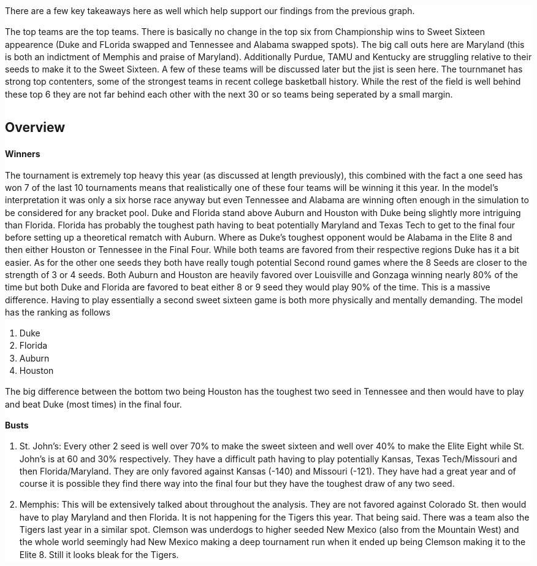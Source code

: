 There are a few key takeaways here as well which help support our findings from the previous graph.

The top teams are the top teams. There is basically no change in the top six from Championship wins to Sweet Sixteen appearence (Duke and FLorida swapped and Tennessee and Alabama swapped spots). The big call outs here are Maryland (this is both an indictment of Memphis and praise of Maryland). Additionally Purdue, TAMU and Kentucky are struggling relative to their seeds to make it to the Sweet Sixteen. A few of these teams will be discussed later but the jist is seen here. The tournmanet has strong top contenters, some of the strongest teams in recent college basketball history. While the rest of the field is well behind these top 6 they are not far behind each other with the next 30 or so teams being seperated by a small margin.


## Overview

**Winners**

The tournament is extremely top heavy this year (as discussed at length previously), this combined with the fact a one seed has won 7 of the last 10 tournaments means that realistically one of these four teams will be winning it this year. In the model’s interpretation it was only a six horse race anyway but even Tennessee and Alabama are winning often enough in the simulation to be considered for any bracket pool. Duke and Florida stand above Auburn and Houston with Duke being slightly more intriguing than Florida. Florida has probably the toughest path having to beat potentially Maryland and Texas Tech to get to the final four before setting up a theoretical rematch with Auburn. Where as Duke’s toughest opponent would be Alabama in the Elite 8 and then either Houston or Tennessee in the Final Four. While both teams are favored from their respective regions Duke has it a bit easier. As for the other one seeds they both have really tough potential Second round games where the 8 Seeds are closer to the strength of 3 or 4 seeds. Both Auburn and Houston are heavily favored over Louisville and Gonzaga winning nearly 80% of the time but both Duke and Florida are favored to beat either 8 or 9 seed they would play 90% of the time. This is a massive difference. Having to play essentially a second sweet sixteen game is both more physically and mentally demanding. The model has the ranking as follows

1. Duke
2. Florida
3. Auburn
4. Houston

The big difference between the bottom two being Houston has the toughest two seed in Tennessee and then would have to play and beat Duke (most times) in the final four.

**Busts**


1. St. John’s: Every other 2 seed is well over 70% to make the sweet sixteen and well over 40% to make the Elite Eight while St. John’s is at 60 and 30% respectively. They have a difficult path having to play potentially Kansas, Texas Tech/Missouri and then Florida/Maryland. They are only favored against Kansas (-140) and Missouri (-121). They have had a great year and of course it is possible they find there way into the final four but they have the toughest draw of any two seed.

2. Memphis: This will be extensively talked about throughout the analysis. They are not favored against Colorado St. then would have to play Maryland and then Florida. It is not happening for the Tigers this year. That being said. There was a team also the Tigers last year in a similar spot. Clemson was underdogs to higher seeded New Mexico (also from the Mountain West) and the whole world seemingly had New Mexico making a deep tournament run when it ended up being Clemson making it to the Elite 8. Still it looks bleak for the Tigers.
